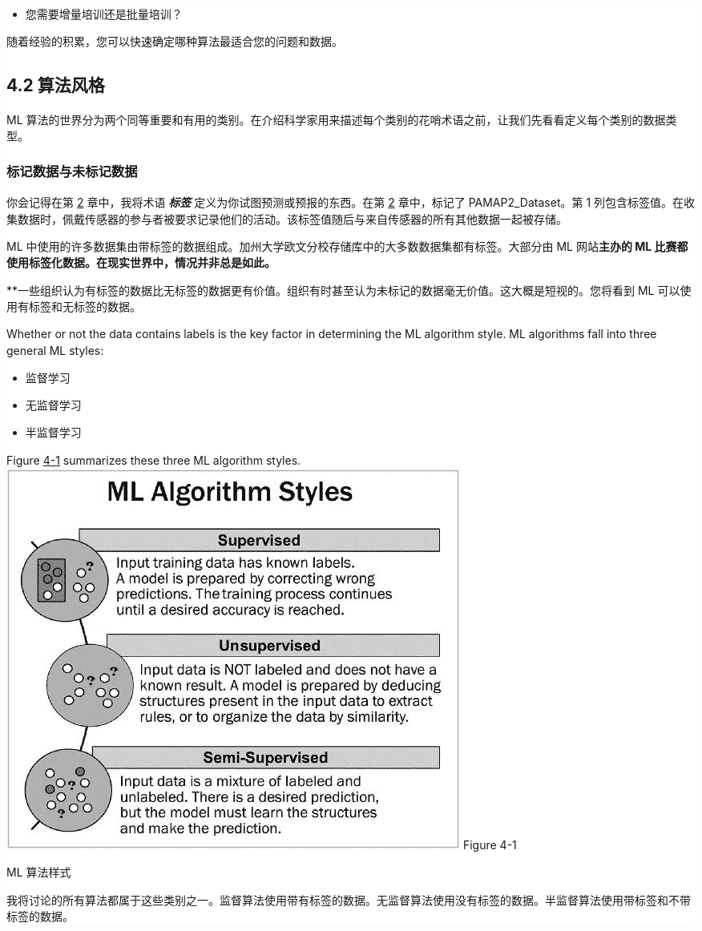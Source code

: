 *   您需要增量培训还是批量培训？

随着经验的积累，您可以快速确定哪种算法最适合您的问题和数据。

## 4.2 算法风格

ML 算法的世界分为两个同等重要和有用的类别。在介绍科学家用来描述每个类别的花哨术语之前，让我们先看看定义每个类别的数据类型。

### 标记数据与未标记数据

你会记得在第 [2](2.html) 章中，我将术语 ***标签*** 定义为你试图预测或预报的东西。在第 [2](2.html) 章中，标记了 PAMAP2_Dataset。第 1 列包含标签值。在收集数据时，佩戴传感器的参与者被要求记录他们的活动。该标签值随后与来自传感器的所有其他数据一起被存储。

ML 中使用的许多数据集由带标签的数据组成。加州大学欧文分校存储库中的大多数数据集都有标签。大部分由 ML 网站**主办的 ML 比赛都使用标签化数据。在现实世界中，情况并非总是如此。**

 **一些组织认为有标签的数据比无标签的数据更有价值。组织有时甚至认为未标记的数据毫无价值。这大概是短视的。您将看到 ML 可以使用有标签和无标签的数据。

Whether or not the data contains labels is the key factor in determining the ML algorithm style. ML algorithms fall into three general ML styles:

*   监督学习

*   无监督学习

*   半监督学习

Figure [4-1](#Fig1) summarizes these three ML algorithm styles.![img/468661_1_En_4_Chapter/468661_1_En_4_Fig1_HTML.jpg](img/468661_1_En_4_Fig1_HTML.jpg) Figure 4-1

ML 算法样式

我将讨论的所有算法都属于这些类别之一。监督算法使用带有标签的数据。无监督算法使用没有标签的数据。半监督算法使用带标签和不带标签的数据。
